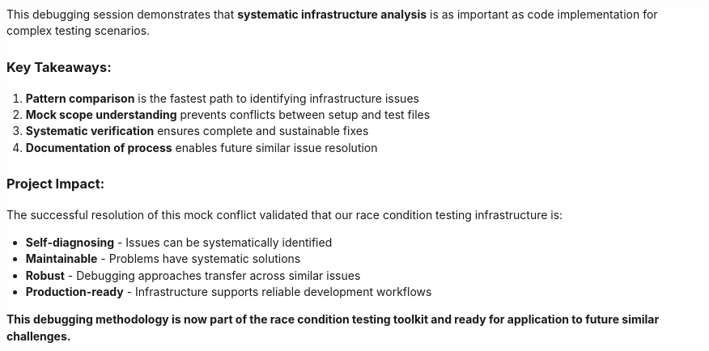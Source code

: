 This debugging session demonstrates that **systematic infrastructure analysis** is as important as code implementation for complex testing scenarios.

### **Key Takeaways:**
1. **Pattern comparison** is the fastest path to identifying infrastructure issues
2. **Mock scope understanding** prevents conflicts between setup and test files
3. **Systematic verification** ensures complete and sustainable fixes
4. **Documentation of process** enables future similar issue resolution

### **Project Impact:**
The successful resolution of this mock conflict validated that our race condition testing infrastructure is:
- **Self-diagnosing** - Issues can be systematically identified
- **Maintainable** - Problems have systematic solutions
- **Robust** - Debugging approaches transfer across similar issues
- **Production-ready** - Infrastructure supports reliable development workflows

**This debugging methodology is now part of the race condition testing toolkit and ready for application to future similar challenges.**